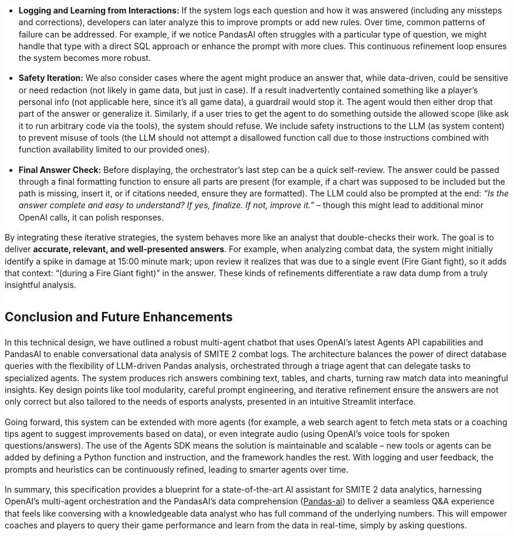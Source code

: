 - **Logging and Learning from Interactions:** If the system logs each question and how it was answered (including any missteps and corrections), developers can later analyze this to improve prompts or add new rules. Over time, common patterns of failure can be addressed. For example, if we notice PandasAI often struggles with a particular type of question, we might handle that type with a direct SQL approach or enhance the prompt with more clues. This continuous refinement loop ensures the system becomes more robust.

- **Safety Iteration:** We also consider cases where the agent might produce an answer that, while data-driven, could be sensitive or need redaction (not likely in game data, but just in case). If a result inadvertently contained something like a player’s personal info (not applicable here, since it’s all game data), a guardrail would stop it. The agent would then either drop that part of the answer or generalize it. Similarly, if a user tries to get the agent to do something outside the allowed scope (like ask it to run arbitrary code via the tools), the system should refuse. We include safety instructions to the LLM (as system content) to prevent misuse of tools (the LLM should not attempt a disallowed function call due to those instructions combined with function availability limited to our provided ones).

- **Final Answer Check:** Before displaying, the orchestrator’s last step can be a quick self-review. The answer could be passed through a final formatting function to ensure all parts are present (for example, if a chart was supposed to be included but the path is missing, insert it, or if citations needed, ensure they are formatted). The LLM could also be prompted at the end: *“Is the answer complete and easy to understand? If yes, finalize. If not, improve it.”* – though this might lead to additional minor OpenAI calls, it can polish responses.

By integrating these iterative strategies, the system behaves more like an analyst that double-checks their work. The goal is to deliver **accurate, relevant, and well-presented answers**. For example, when analyzing combat data, the system might initially identify a spike in damage at 15:00 minute mark; upon review it realizes that was due to a single event (Fire Giant fight), so it adds that context: “(during a Fire Giant fight)” in the answer. These kinds of refinements differentiate a raw data dump from a truly insightful analysis.

## Conclusion and Future Enhancements

In this technical design, we have outlined a robust multi-agent chatbot that uses OpenAI’s latest Agents API capabilities and PandasAI to enable conversational data analysis of SMITE 2 combat logs. The architecture balances the power of direct database queries with the flexibility of LLM-driven Pandas analysis, orchestrated through a triage agent that can delegate tasks to specialized agents. The system produces rich answers combining text, tables, and charts, turning raw match data into meaningful insights. Key design points like tool modularity, careful prompt engineering, and iterative refinement ensure the answers are not only correct but also tailored to the needs of esports analysts, presented in an intuitive Streamlit interface.

Going forward, this system can be extended with more agents (for example, a web search agent to fetch meta stats or a coaching tips agent to suggest improvements based on data), or even integrate audio (using OpenAI’s voice tools for spoken questions/answers). The use of the Agents SDK means the solution is maintainable and scalable – new tools or agents can be added by defining a Python function and instruction, and the framework handles the rest. With logging and user feedback, the prompts and heuristics can be continuously refined, leading to smarter agents over time.

In summary, this specification provides a blueprint for a state-of-the-art AI assistant for SMITE 2 data analytics, harnessing OpenAI’s multi-agent orchestration and the PandasAI’s data comprehension ([Pandas-ai](https://pandasai-docs.readthedocs.io/#:~:text=makes%20Pandas%20conversational%2C%20allowing%20you,DataFrame%20containing%20only%20those%20rows)) to deliver a seamless Q&A experience that feels like conversing with a knowledgeable data analyst who has full command of the underlying numbers. This will empower coaches and players to query their game performance and learn from the data in real-time, simply by asking questions.